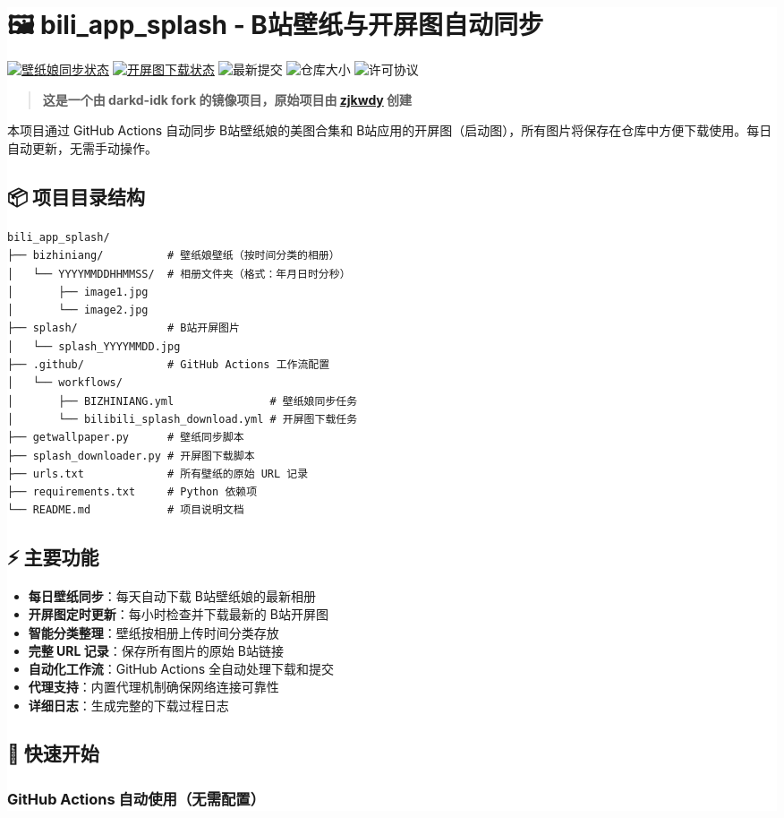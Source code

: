 # 🖼️ bili_app_splash - B站壁纸与开屏图自动同步

[![壁纸娘同步状态](https://github.com/darkd-idk/bili_app_splash/actions/workflows/BIZHINIANG.yml/badge.svg)](https://github.com/darkd-idk/bili_app_splash/actions/workflows/BIZHINIANG.yml)
[![开屏图下载状态](https://github.com/darkd-idk/bili_app_splash/actions/workflows/bilibili_splash_download.yml/badge.svg)](https://github.com/darkd-idk/bili_app_splash/actions/workflows/bilibili_splash_download.yml)
![最新提交](https://img.shields.io/github/last-commit/darkd-idk/bili_app_splash)
![仓库大小](https://img.shields.io/github/repo-size/darkd-idk/bili_app_splash)
![许可协议](https://img.shields.io/badge/license-MIT-blue)

> **这是一个由 darkd-idk fork 的镜像项目，原始项目由 [zjkwdy](https://github.com/zjkwdy/bili_app_splash) 创建**

本项目通过 GitHub Actions 自动同步 B站壁纸娘的美图合集和 B站应用的开屏图（启动图），所有图片将保存在仓库中方便下载使用。每日自动更新，无需手动操作。

## 📦 项目目录结构

```
bili_app_splash/
├── bizhiniang/          # 壁纸娘壁纸（按时间分类的相册）
│   └── YYYYMMDDHHMMSS/  # 相册文件夹（格式：年月日时分秒）
│       ├── image1.jpg
│       └── image2.jpg
├── splash/              # B站开屏图片
│   └── splash_YYYYMMDD.jpg
├── .github/             # GitHub Actions 工作流配置
│   └── workflows/
│       ├── BIZHINIANG.yml               # 壁纸娘同步任务
│       └── bilibili_splash_download.yml # 开屏图下载任务
├── getwallpaper.py      # 壁纸同步脚本
├── splash_downloader.py # 开屏图下载脚本
├── urls.txt             # 所有壁纸的原始 URL 记录
├── requirements.txt     # Python 依赖项
└── README.md            # 项目说明文档
```

## ⚡ 主要功能

- **每日壁纸同步**：每天自动下载 B站壁纸娘的最新相册
- **开屏图定时更新**：每小时检查并下载最新的 B站开屏图
- **智能分类整理**：壁纸按相册上传时间分类存放
- **完整 URL 记录**：保存所有图片的原始 B站链接
- **自动化工作流**：GitHub Actions 全自动处理下载和提交
- **代理支持**：内置代理机制确保网络连接可靠性
- **详细日志**：生成完整的下载过程日志

## 🚀 快速开始

### GitHub Actions 自动使用（无需配置）
